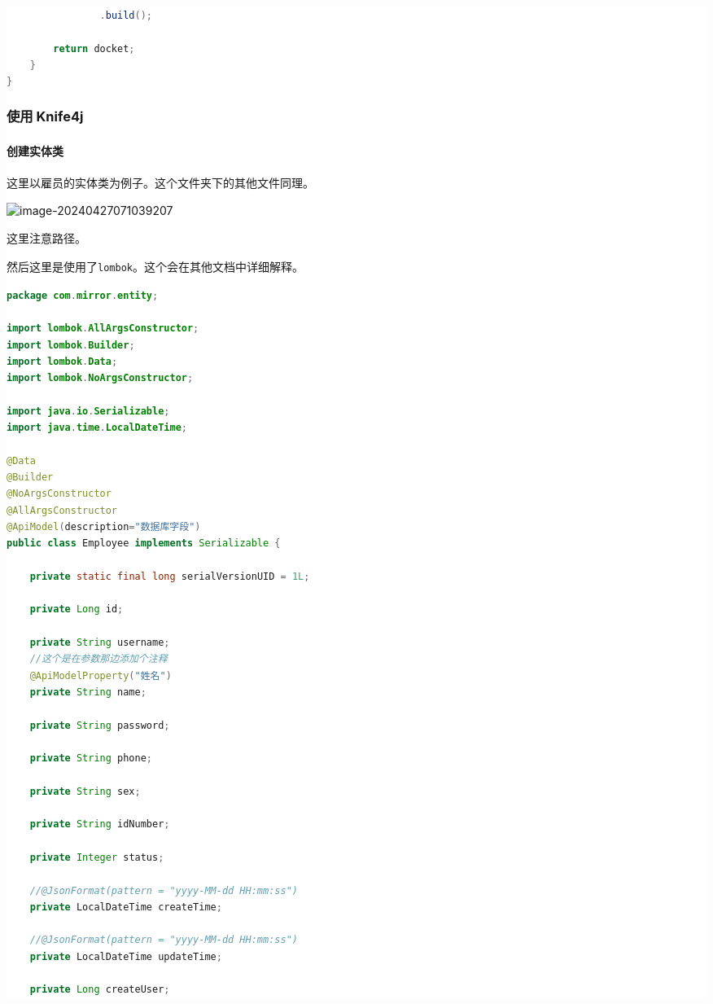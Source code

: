 ```java
                .build();

        return docket;
    }
}

```

### 使用 Knife4j

#### 创建实体类

这里以雇员的实体类为例子。这个文件夹下的其他文件同理。

![image-20240427071039207](https://cdn.jsdelivr.net/gh/Mirror18/imgage@img/note/202404270710297.png)

这里注意路径。

然后这里是使用了`lombok`。这个会在其他文档中详细解释。

```java
package com.mirror.entity;

import lombok.AllArgsConstructor;
import lombok.Builder;
import lombok.Data;
import lombok.NoArgsConstructor;

import java.io.Serializable;
import java.time.LocalDateTime;

@Data
@Builder
@NoArgsConstructor
@AllArgsConstructor
@ApiModel(description="数据库字段")
public class Employee implements Serializable {

    private static final long serialVersionUID = 1L;

    private Long id;

    private String username;
    //这个是在参数那边添加个注释
    @ApiModelProperty("姓名")
    private String name;

    private String password;

    private String phone;

    private String sex;

    private String idNumber;

    private Integer status;

    //@JsonFormat(pattern = "yyyy-MM-dd HH:mm:ss")
    private LocalDateTime createTime;

    //@JsonFormat(pattern = "yyyy-MM-dd HH:mm:ss")
    private LocalDateTime updateTime;

    private Long createUser;

```